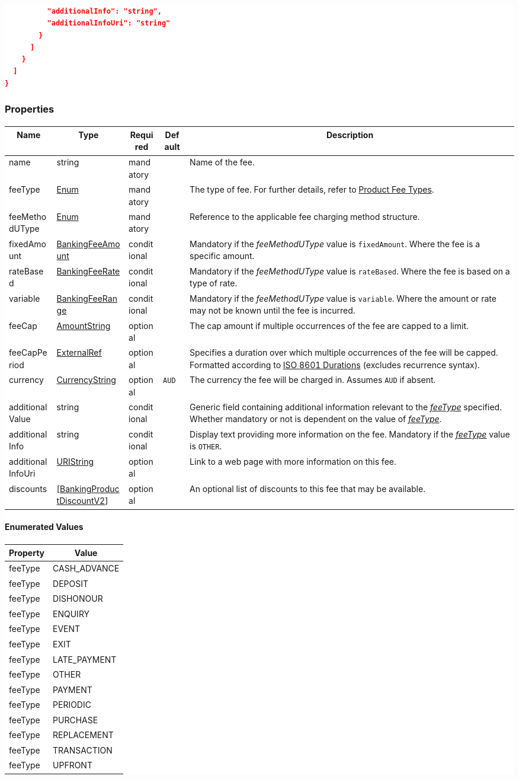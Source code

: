 ```json
          "additionalInfo": "string",
          "additionalInfoUri": "string"
        }
      ]
    }
  ]
}
```

<h3 id="cdr-banking-api_bankingproductfeev2_properties">Properties</h3>

|Name|Type|Required|Default|Description|
|---|---|---|---|---|
|name|string|mandatory||Name of the fee.|
|feeType|[Enum](#common-field-types)|mandatory||The type of fee. For further details, refer to [Product Fee Types](#tocSproductfeetypedoc).|
|feeMethodUType|[Enum](#common-field-types)|mandatory||Reference to the applicable fee charging method structure.|
|fixedAmount|[BankingFeeAmount](#schemacdr-banking-apibankingfeeamount)|conditional||Mandatory if the _feeMethodUType_ value is `fixedAmount`. Where the fee is a specific amount.|
|rateBased|[BankingFeeRate](#schemacdr-banking-apibankingfeerate)|conditional||Mandatory if the _feeMethodUType_ value is `rateBased`. Where the fee is based on a type of rate.|
|variable|[BankingFeeRange](#schemacdr-banking-apibankingfeerange)|conditional||Mandatory if the _feeMethodUType_ value is `variable`. Where the amount or rate may not be known until the fee is incurred.|
|feeCap|[AmountString](#common-field-types)|optional||The cap amount if multiple occurrences of the fee are capped to a limit.|
|feeCapPeriod|[ExternalRef](#common-field-types)|optional||Specifies a duration over which multiple occurrences of the fee will be capped. Formatted according to [ISO 8601 Durations](https://en.wikipedia.org/wiki/ISO_8601#Durations) (excludes recurrence syntax).|
|currency|[CurrencyString](#common-field-types)|optional|`AUD`|The currency the fee will be charged in. Assumes `AUD` if absent.|
|additionalValue|string|conditional||Generic field containing additional information relevant to the [_feeType_](#tocSproductfeetypedoc) specified. Whether mandatory or not is dependent on the value of [_feeType_](#tocSproductfeetypedoc).|
|additionalInfo|string|conditional||Display text providing more information on the fee. Mandatory if the [_feeType_](#tocSproductfeetypedoc) value is `OTHER`.|
|additionalInfoUri|[URIString](#common-field-types)|optional||Link to a web page with more information on this fee.|
|discounts|[[BankingProductDiscountV2](#schemacdr-banking-apibankingproductdiscountv2)]|optional||An optional list of discounts to this fee that may be available.|

<h4 id="cdr-banking-api_bankingproductfeev2_enumerated-values-main">Enumerated Values</h4>

|Property|Value|
|---|---|
|feeType|CASH_ADVANCE|
|feeType|DEPOSIT|
|feeType|DISHONOUR|
|feeType|ENQUIRY|
|feeType|EVENT|
|feeType|EXIT|
|feeType|LATE_PAYMENT|
|feeType|OTHER|
|feeType|PAYMENT|
|feeType|PERIODIC|
|feeType|PURCHASE|
|feeType|REPLACEMENT|
|feeType|TRANSACTION|
|feeType|UPFRONT|